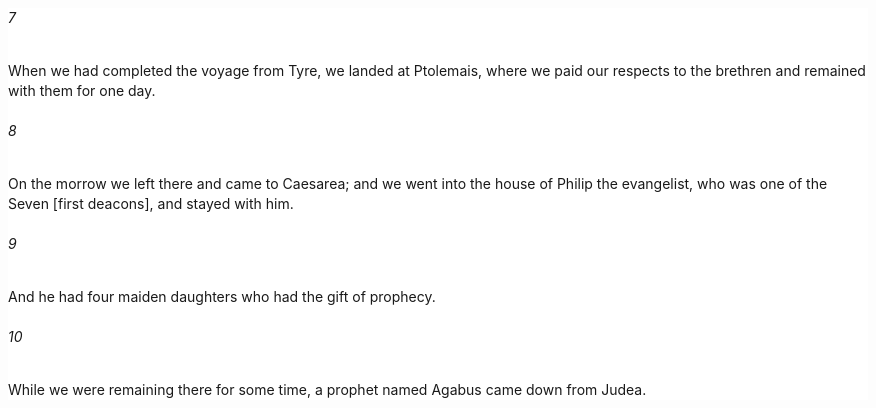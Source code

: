 ###### 7 






When we had completed the voyage from Tyre, we landed at Ptolemais, where we paid our respects to the brethren and remained with them for one day. 













###### 8 






On the morrow we left there and came to Caesarea; and we went into the house of Philip the evangelist, who was one of the Seven [first deacons], and stayed with him. 













###### 9 






And he had four maiden daughters who had the gift of prophecy. 













###### 10 






While we were remaining there for some time, a prophet named Agabus came down from Judea. 









